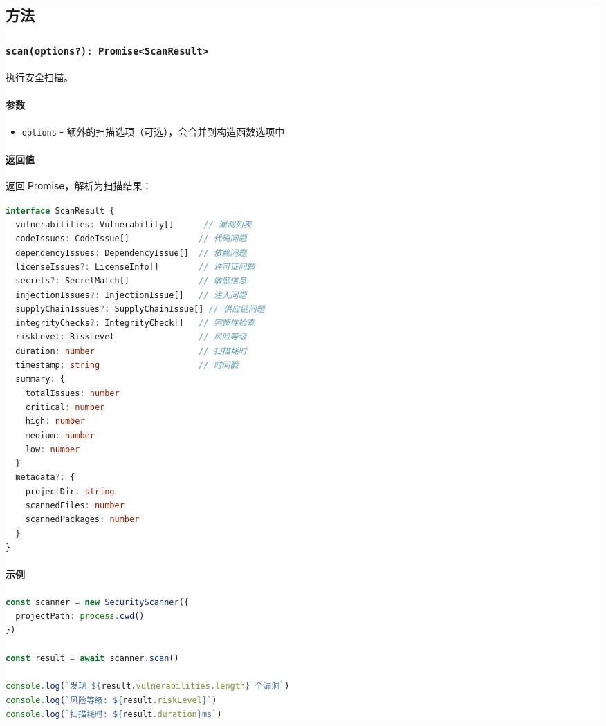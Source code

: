 ## 方法

### `scan(options?): Promise<ScanResult>`

执行安全扫描。

#### 参数

- `options` - 额外的扫描选项（可选），会合并到构造函数选项中

#### 返回值

返回 Promise，解析为扫描结果：

```typescript
interface ScanResult {
  vulnerabilities: Vulnerability[]      // 漏洞列表
  codeIssues: CodeIssue[]              // 代码问题
  dependencyIssues: DependencyIssue[]  // 依赖问题
  licenseIssues?: LicenseInfo[]        // 许可证问题
  secrets?: SecretMatch[]              // 敏感信息
  injectionIssues?: InjectionIssue[]   // 注入问题
  supplyChainIssues?: SupplyChainIssue[] // 供应链问题
  integrityChecks?: IntegrityCheck[]   // 完整性检查
  riskLevel: RiskLevel                 // 风险等级
  duration: number                     // 扫描耗时
  timestamp: string                    // 时间戳
  summary: {
    totalIssues: number
    critical: number
    high: number
    medium: number
    low: number
  }
  metadata?: {
    projectDir: string
    scannedFiles: number
    scannedPackages: number
  }
}
```

#### 示例

```typescript
const scanner = new SecurityScanner({
  projectPath: process.cwd()
})

const result = await scanner.scan()

console.log(`发现 ${result.vulnerabilities.length} 个漏洞`)
console.log(`风险等级: ${result.riskLevel}`)
console.log(`扫描耗时: ${result.duration}ms`)
```

